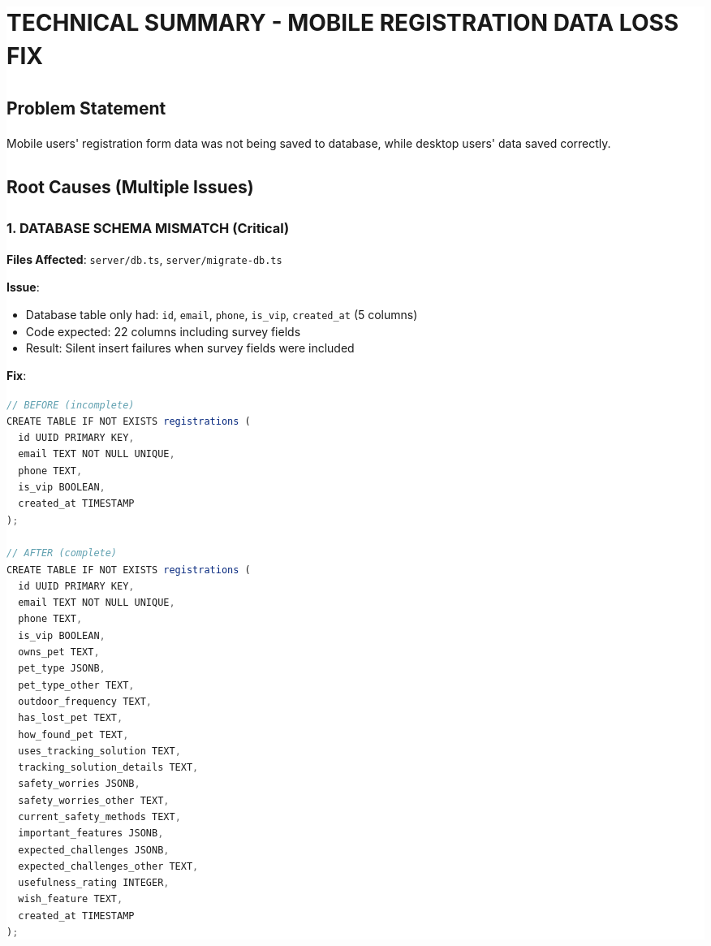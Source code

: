 # TECHNICAL SUMMARY - MOBILE REGISTRATION DATA LOSS FIX

## Problem Statement
Mobile users' registration form data was not being saved to database, while desktop users' data saved correctly.

## Root Causes (Multiple Issues)

### 1. DATABASE SCHEMA MISMATCH (Critical)
**Files Affected**: `server/db.ts`, `server/migrate-db.ts`

**Issue**: 
- Database table only had: `id`, `email`, `phone`, `is_vip`, `created_at` (5 columns)
- Code expected: 22 columns including survey fields
- Result: Silent insert failures when survey fields were included

**Fix**:
```typescript
// BEFORE (incomplete)
CREATE TABLE IF NOT EXISTS registrations (
  id UUID PRIMARY KEY,
  email TEXT NOT NULL UNIQUE,
  phone TEXT,
  is_vip BOOLEAN,
  created_at TIMESTAMP
);

// AFTER (complete)
CREATE TABLE IF NOT EXISTS registrations (
  id UUID PRIMARY KEY,
  email TEXT NOT NULL UNIQUE,
  phone TEXT,
  is_vip BOOLEAN,
  owns_pet TEXT,
  pet_type JSONB,
  pet_type_other TEXT,
  outdoor_frequency TEXT,
  has_lost_pet TEXT,
  how_found_pet TEXT,
  uses_tracking_solution TEXT,
  tracking_solution_details TEXT,
  safety_worries JSONB,
  safety_worries_other TEXT,
  current_safety_methods TEXT,
  important_features JSONB,
  expected_challenges JSONB,
  expected_challenges_other TEXT,
  usefulness_rating INTEGER,
  wish_feature TEXT,
  created_at TIMESTAMP
);
```
